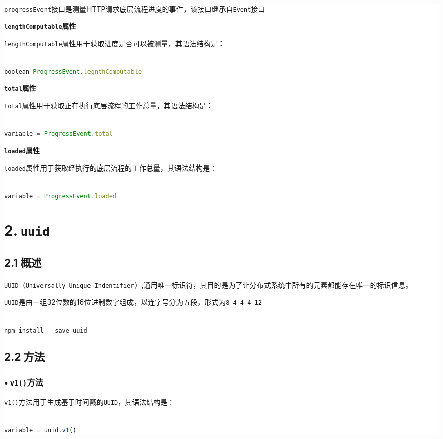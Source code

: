 `progressEvent`接口是测量HTTP请求底层流程进度的事件，该接口继承自`Event`接口

**`lengthComputable`属性**

`lengthComputable`属性用于获取进度是否可以被测量，其语法结构是：

```javascript

boolean ProgressEvent.legnthComputable


```

**`total`属性**

`total`属性用于获取正在执行底层流程的工作总量，其语法结构是：

```javascript

variable = ProgressEvent.total

```

**`loaded`属性**

`loaded`属性用于获取经执行的底层流程的工作总量，其语法结构是：

```javascript

variable = ProgressEvent.loaded

```

# 2. `uuid`

## 2.1 概述

`UUID`（`Universally Unique Indentifier`）,通用唯一标识符，其目的是为了让分布式系统中所有的元素都能存在唯一的标识信息。

`UUID`是由一组32位数的16位进制数字组成，以连字号分为五段，形式为`8-4-4-4-12`

```javascript

npm install --save uuid

```

## 2.2 方法

### • `v1()`方法

`v1()`方法用于生成基于时间戳的`UUID`，其语法结构是：

```javascript

variable = uuid.v1()

```
